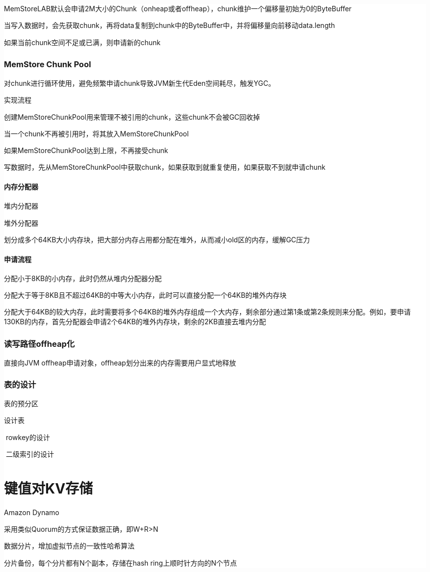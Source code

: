 MemStoreLAB默认会申请2M大小的Chunk（onheap或者offheap），chunk维护一个偏移量初始为0的ByteBuffer

当写入数据时，会先获取chunk，再将data复制到chunk中的ByteBuffer中，并将偏移量向前移动data.length

如果当前chunk空间不足或已满，则申请新的chunk

### MemStore Chunk Pool

对chunk进行循环使用，避免频繁申请chunk导致JVM新生代Eden空间耗尽，触发YGC。

实现流程

创建MemStoreChunkPool用来管理不被引用的chunk，这些chunk不会被GC回收掉

当一个chunk不再被引用时，将其放入MemStoreChunkPool

如果MemStoreChunkPool达到上限，不再接受chunk

写数据时，先从MemStoreChunkPool中获取chunk，如果获取到就重复使用，如果获取不到就申请chunk

#### 内存分配器

堆内分配器

堆外分配器

划分成多个64KB大小内存块，把大部分内存占用都分配在堆外，从而减小old区的内存，缓解GC压力

#### 申请流程

分配小于8KB的小内存，此时仍然从堆内分配器分配

分配大于等于8KB且不超过64KB的中等大小内存，此时可以直接分配一个64KB的堆外内存块

分配大于64KB的较大内存，此时需要将多个64KB的堆外内存组成一个大内存，剩余部分通过第1条或第2条规则来分配。例如，要申请130KB的内存，首先分配器会申请2个64KB的堆外内存块，剩余的2KB直接去堆内分配

### 读写路径offheap化

直接向JVM offheap申请对象，offheap划分出来的内存需要用户显式地释放

### 表的设计

表的预分区

设计表

​	rowkey的设计

​	二级索引的设计

# 键值对KV存储

Amazon Dynamo

采用类似Quorum的方式保证数据正确，即W+R>N

数据分片，增加虚拟节点的一致性哈希算法

分片备份，每个分片都有N个副本，存储在hash ring上顺时针方向的N个节点
